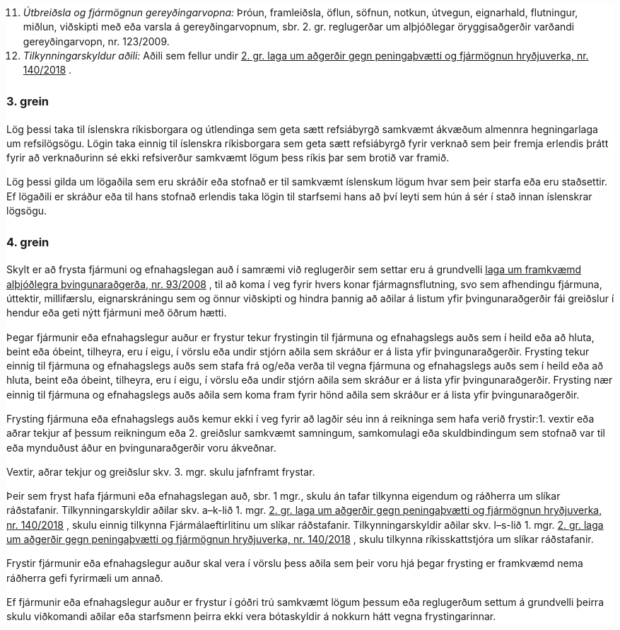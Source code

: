 11. _Útbreiðsla og fjármögnun gereyðingarvopna:_ Þróun, framleiðsla, öflun, söfnun, notkun, útvegun, eignarhald, flutningur, miðlun, viðskipti með eða varsla á gereyðingarvopnum, sbr. 2. gr. reglugerðar um alþjóðlegar öryggisaðgerðir varðandi gereyðingarvopn, nr. 123/2009.
12. _Tilkynningarskyldur aðili:_ Aðili sem fellur undir [2. gr. laga um aðgerðir gegn peningaþvætti og fjármögnun hryðjuverka, nr. 140/2018](2018140.md#G2) .

### 3. grein



Lög þessi taka til íslenskra ríkisborgara og útlendinga sem geta sætt refsiábyrgð samkvæmt ákvæðum almennra hegningarlaga um refsilögsögu. Lögin taka einnig til íslenskra ríkisborgara sem geta sætt refsiábyrgð fyrir verknað sem þeir fremja erlendis þrátt fyrir að verknaðurinn sé ekki refsiverður samkvæmt lögum þess ríkis þar sem brotið var framið.

Lög þessi gilda um lögaðila sem eru skráðir eða stofnað er til samkvæmt íslenskum lögum hvar sem þeir starfa eða eru staðsettir. Ef lögaðili er skráður eða til hans stofnað erlendis taka lögin til starfsemi hans að því leyti sem hún á sér í stað innan íslenskrar lögsögu.

### 4. grein



Skylt er að frysta fjármuni og efnahagslegan auð í samræmi við reglugerðir sem settar eru á grundvelli [laga um framkvæmd alþjóðlegra þvingunaraðgerða, nr. 93/2008](2008093.md) , til að koma í veg fyrir hvers konar fjármagnsflutning, svo sem afhendingu fjármuna, úttektir, millifærslu, eignarskráningu sem og önnur viðskipti og hindra þannig að aðilar á listum yfir þvingunaraðgerðir fái greiðslur í hendur eða geti nýtt fjármuni með öðrum hætti.

Þegar fjármunir eða efnahagslegur auður er frystur tekur frystingin til fjármuna og efnahagslegs auðs sem í heild eða að hluta, beint eða óbeint, tilheyra, eru í eigu, í vörslu eða undir stjórn aðila sem skráður er á lista yfir þvingunaraðgerðir. Frysting tekur einnig til fjármuna og efnahagslegs auðs sem stafa frá og/eða verða til vegna fjármuna og efnahagslegs auðs sem í heild eða að hluta, beint eða óbeint, tilheyra, eru í eigu, í vörslu eða undir stjórn aðila sem skráður er á lista yfir þvingunaraðgerðir. Frysting nær einnig til fjármuna og efnahagslegs auðs aðila sem koma fram fyrir hönd aðila sem skráður er á lista yfir þvingunaraðgerðir.

Frysting fjármuna eða efnahagslegs auðs kemur ekki í veg fyrir að lagðir séu inn á reikninga sem hafa verið frystir:1. vextir eða aðrar tekjur af þessum reikningum eða
2. greiðslur samkvæmt samningum, samkomulagi eða skuldbindingum sem stofnað var til eða mynduðust áður en þvingunaraðgerðir voru ákveðnar.

Vextir, aðrar tekjur og greiðslur skv. 3. mgr. skulu jafnframt frystar.

Þeir sem fryst hafa fjármuni eða efnahagslegan auð, sbr. 1 mgr., skulu án tafar tilkynna eigendum og ráðherra um slíkar ráðstafanir. Tilkynningarskyldir aðilar skv. a–k-lið 1. mgr. [2. gr. laga um aðgerðir gegn peningaþvætti og fjármögnun hryðjuverka, nr. 140/2018](2018140.md#G2) , skulu einnig tilkynna Fjármálaeftirlitinu um slíkar ráðstafanir. Tilkynningarskyldir aðilar skv. l–s-lið 1. mgr. [2. gr. laga um aðgerðir gegn peningaþvætti og fjármögnun hryðjuverka, nr. 140/2018](2018140.md#G2) , skulu tilkynna ríkisskattstjóra um slíkar ráðstafanir.

Frystir fjármunir eða efnahagslegur auður skal vera í vörslu þess aðila sem þeir voru hjá þegar frysting er framkvæmd nema ráðherra gefi fyrirmæli um annað.

Ef fjármunir eða efnahagslegur auður er frystur í góðri trú samkvæmt lögum þessum eða reglugerðum settum á grundvelli þeirra skulu viðkomandi aðilar eða starfsmenn þeirra ekki vera bótaskyldir á nokkurn hátt vegna frystingarinnar.
